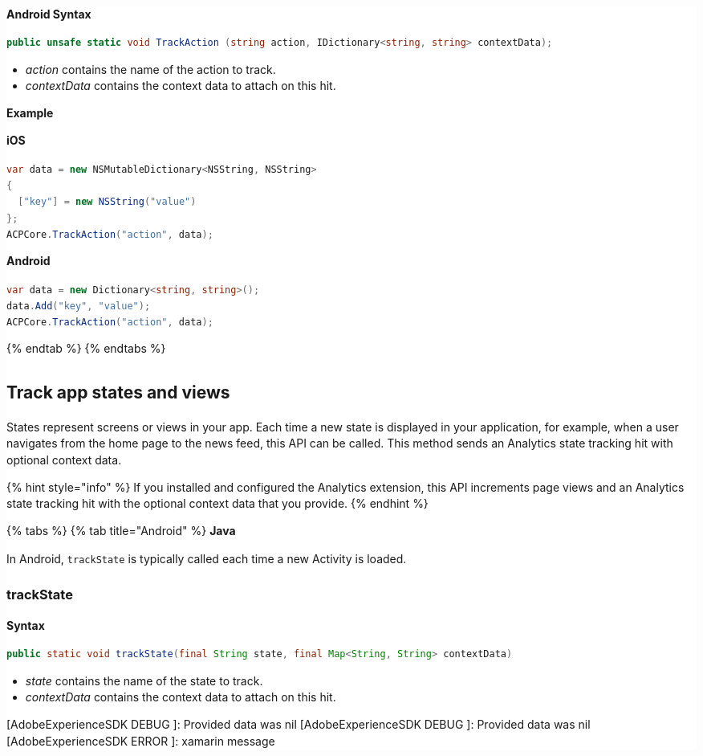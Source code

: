 **Android Syntax**

```csharp
public unsafe static void TrackAction (string action, IDictionary<string, string> contextData);
```

* _action_ contains the name of the action to track.
* _contextData_ contains the context data to attach on this hit.

**Example**

**iOS**

```csharp
var data = new NSMutableDictionary<NSString, NSString>
{
  ["key"] = new NSString("value")
};
ACPCore.TrackAction("action", data);
```

**Android**

```csharp
var data = new Dictionary<string, string>();
data.Add("key", "value");
ACPCore.TrackAction("action", data);
```
{% endtab %}
{% endtabs %}

## Track app states and views

States represent screens or views in your app. Each time a new state is displayed in your application, for example, when a user navigates from the home page to the news feed, this API can be called. This method sends an Analytics state tracking hit with optional context data.

{% hint style="info" %}
If you installed and configured the Analytics extension, this API increments page views and an Analytics state tracking hit with the optional context data that you provide.
{% endhint %}

{% tabs %}
{% tab title="Android" %}
**Java**

In Android, `trackState` is typically called each time a new Activity is loaded.

### trackState

**Syntax**

```java
public static void trackState(final String state, final Map<String, String> contextData)
```

* _state_ contains the name of the state to track.
* _contextData_ contains the context data to attach on this hit.


[AdobeExperienceSDK DEBUG <MyClassName>]: Provided data was nil
[AdobeExperienceSDK DEBUG <MyClassName>]: Provided data was nil
[AdobeExperienceSDK ERROR <xamarin tag>]: xamarin message